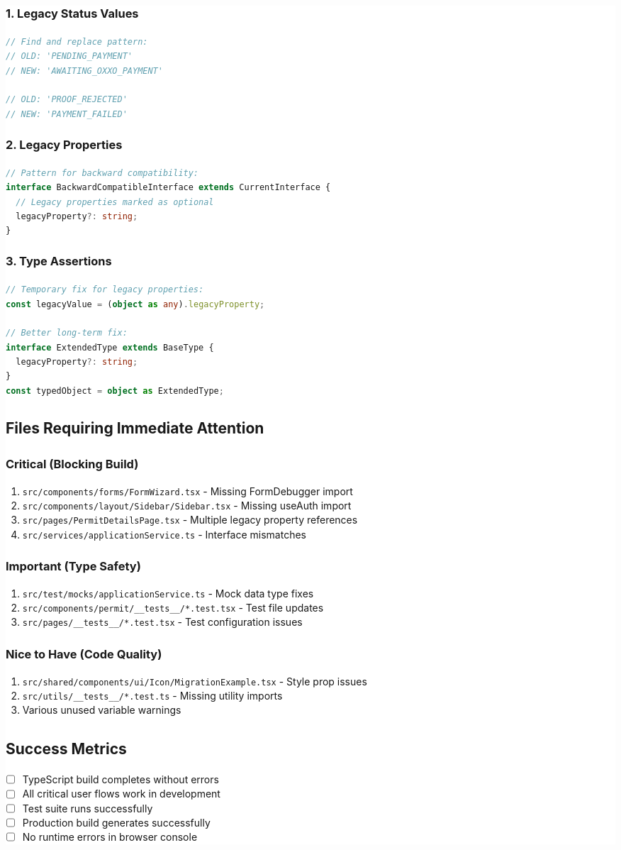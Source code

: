 ### 1. Legacy Status Values
```typescript
// Find and replace pattern:
// OLD: 'PENDING_PAYMENT'
// NEW: 'AWAITING_OXXO_PAYMENT'

// OLD: 'PROOF_REJECTED'
// NEW: 'PAYMENT_FAILED'
```

### 2. Legacy Properties
```typescript
// Pattern for backward compatibility:
interface BackwardCompatibleInterface extends CurrentInterface {
  // Legacy properties marked as optional
  legacyProperty?: string;
}
```

### 3. Type Assertions
```typescript
// Temporary fix for legacy properties:
const legacyValue = (object as any).legacyProperty;

// Better long-term fix:
interface ExtendedType extends BaseType {
  legacyProperty?: string;
}
const typedObject = object as ExtendedType;
```

## Files Requiring Immediate Attention

### Critical (Blocking Build)
1. `src/components/forms/FormWizard.tsx` - Missing FormDebugger import
2. `src/components/layout/Sidebar/Sidebar.tsx` - Missing useAuth import
3. `src/pages/PermitDetailsPage.tsx` - Multiple legacy property references
4. `src/services/applicationService.ts` - Interface mismatches

### Important (Type Safety)
1. `src/test/mocks/applicationService.ts` - Mock data type fixes
2. `src/components/permit/__tests__/*.test.tsx` - Test file updates
3. `src/pages/__tests__/*.test.tsx` - Test configuration issues

### Nice to Have (Code Quality)
1. `src/shared/components/ui/Icon/MigrationExample.tsx` - Style prop issues
2. `src/utils/__tests__/*.test.ts` - Missing utility imports
3. Various unused variable warnings

## Success Metrics
- [ ] TypeScript build completes without errors
- [ ] All critical user flows work in development
- [ ] Test suite runs successfully
- [ ] Production build generates successfully
- [ ] No runtime errors in browser console
